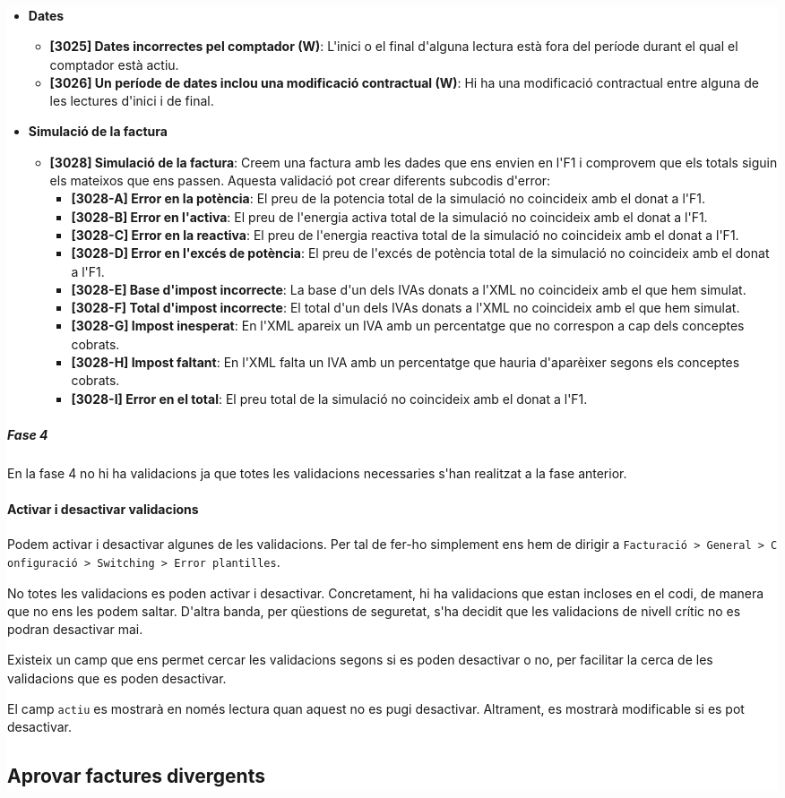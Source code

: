 - **Dates**

    - **[3025] Dates incorrectes pel comptador (W)**: L'inici o el final d'alguna lectura està fora del període durant el qual el comptador està actiu.
    - **[3026] Un període de dates inclou una modificació contractual (W)**: Hi ha una modificació contractual entre alguna de les lectures d'inici i de final.

- **Simulació de la factura**

    - **[3028] Simulació de la factura**: Creem una factura amb les dades que ens envien en l'F1 i comprovem que els totals siguin els mateixos que ens passen. Aquesta validació pot crear diferents subcodis d'error:
        - **[3028-A] Error en la potència**: El preu de la potencia total de la simulació no coincideix amb el donat a l'F1.
        - **[3028-B] Error en l'activa**: El preu de l'energia activa total de la simulació no coincideix amb el donat a l'F1.
        - **[3028-C] Error en la reactiva**: El preu de l'energia reactiva total de la simulació no coincideix amb el donat a l'F1.
        - **[3028-D] Error en l'excés de potència**: El preu de l'excés de potència total de la simulació no coincideix amb el donat a l'F1.
        - **[3028-E] Base d'impost incorrecte**: La base d'un dels IVAs donats a l'XML no coincideix amb el que hem simulat.
        - **[3028-F] Total d'impost incorrecte**: El total d'un dels IVAs donats a l'XML no coincideix amb el que hem simulat.
        - **[3028-G] Impost inesperat**: En l'XML apareix un IVA amb un percentatge que no correspon a cap dels conceptes cobrats.
        - **[3028-H] Impost faltant**: En l'XML falta un IVA amb un percentatge que hauria d'aparèixer segons els conceptes cobrats.
        - **[3028-I] Error en el total**: El preu total de la simulació no coincideix amb el donat a l'F1.

##### Fase 4

En la fase 4 no hi ha validacions ja que totes les validacions necessaries s'han realitzat a la fase anterior.

#### Activar i desactivar validacions

Podem activar i desactivar algunes de les validacions. Per tal de fer-ho
simplement ens hem de dirigir a
`Facturació > General > Configuració > Switching > Error plantilles`.

No totes les validacions es poden activar i desactivar. Concretament, hi ha
validacions que estan incloses en el codi, de manera que no ens les podem
saltar. D'altra banda, per qüestions de seguretat, s'ha decidit que les
validacions de nivell crític no es podran desactivar mai.

Existeix un camp que ens permet cercar les validacions segons si es poden
desactivar o no, per facilitar la cerca de les validacions que es poden desactivar.

El camp `actiu` es mostrarà en només lectura quan aquest no es pugi desactivar.
Altrament, es mostrarà modificable si es pot desactivar.


Aprovar factures divergents
---------------------------
